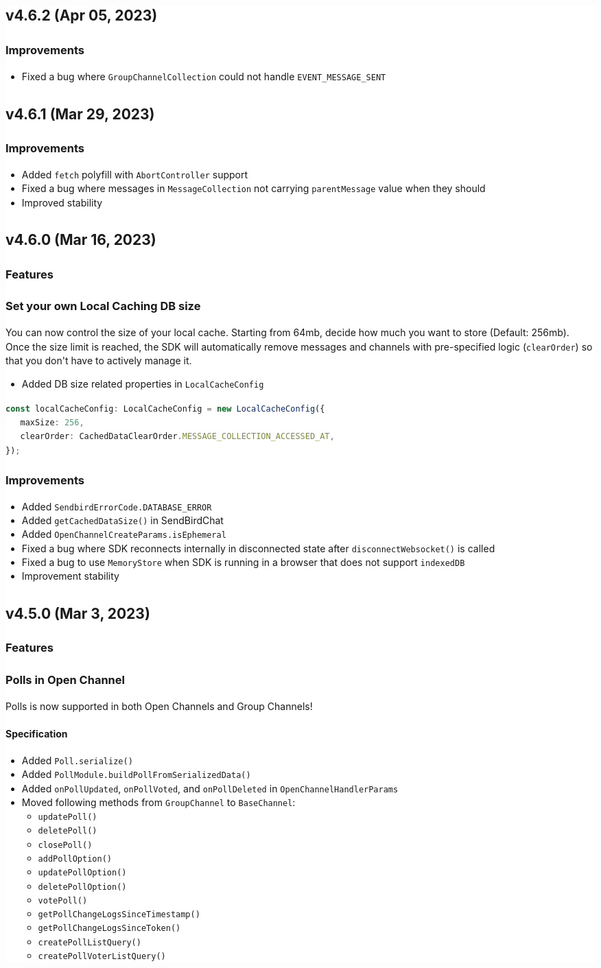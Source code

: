 ## v4.6.2 (Apr 05, 2023)
### **Improvements**
- Fixed a bug where `GroupChannelCollection` could not handle `EVENT_MESSAGE_SENT`

## v4.6.1 (Mar 29, 2023)
### **Improvements**
- Added `fetch` polyfill with `AbortController` support
- Fixed a bug where messages in `MessageCollection` not carrying `parentMessage` value when they should
- Improved stability

## v4.6.0 (Mar 16, 2023)
### **Features**
### **Set your own Local Caching DB size**
You can now control the size of your local cache. Starting from 64mb, decide how much you want to store (Default: 256mb).
Once the size limit is reached, the SDK will automatically remove messages and channels with pre-specified logic (`clearOrder`)  so that you don't have to actively manage it.
- Added DB size related properties in `LocalCacheConfig`
```ts
const localCacheConfig: LocalCacheConfig = new LocalCacheConfig({
   maxSize: 256,
   clearOrder: CachedDataClearOrder.MESSAGE_COLLECTION_ACCESSED_AT,
});
```
### **Improvements**
- Added `SendbirdErrorCode.DATABASE_ERROR`
- Added `getCachedDataSize()` in SendBirdChat
- Added `OpenChannelCreateParams.isEphemeral`
- Fixed a bug where SDK reconnects internally in disconnected state after `disconnectWebsocket()` is called
- Fixed a bug to use `MemoryStore` when SDK is running in a browser that does not support `indexedDB`
- Improvement stability

## v4.5.0 (Mar 3, 2023)
### **Features**
### **Polls in Open Channel**
Polls is now supported in both Open Channels and Group Channels!
#### **Specification**
- Added `Poll.serialize()`
- Added `PollModule.buildPollFromSerializedData()`
- Added `onPollUpdated`, `onPollVoted`, and `onPollDeleted` in `OpenChannelHandlerParams`
- Moved following methods from `GroupChannel` to `BaseChannel`:
    - `updatePoll()`
    - `deletePoll()`
    - `closePoll()`
    - `addPollOption()`
    - `updatePollOption()`
    - `deletePollOption()`
    - `votePoll()`
    - `getPollChangeLogsSinceTimestamp()`
    - `getPollChangeLogsSinceToken()`
    - `createPollListQuery()`
    - `createPollVoterListQuery()`
